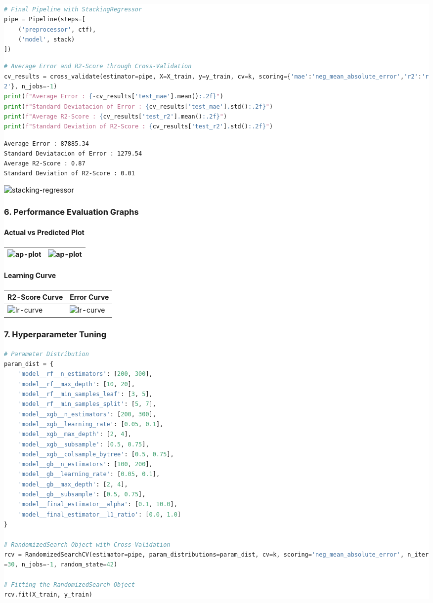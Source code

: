 ```python
# Final Pipeline with StackingRegressor
pipe = Pipeline(steps=[
    ('preprocessor', ctf), 
    ('model', stack) 
])
```
```python
# Average Error and R2-Score through Cross-Validation
cv_results = cross_validate(estimator=pipe, X=X_train, y=y_train, cv=k, scoring={'mae':'neg_mean_absolute_error','r2':'r2'}, n_jobs=-1)
print(f"Average Error : {-cv_results['test_mae'].mean():.2f}")
print(f"Standard Deviatacion of Error : {cv_results['test_mae'].std():.2f}")
print(f"Average R2-Score : {cv_results['test_r2'].mean():.2f}")
print(f"Standard Deviation of R2-Score : {cv_results['test_r2'].std():.2f}")
```
```
Average Error : 87885.34
Standard Deviatacion of Error : 1279.54
Average R2-Score : 0.87
Standard Deviation of R2-Score : 0.01
```

<img title="stacking-regressor" src="https://github.com/user-attachments/assets/758c669c-bdb8-4423-8ee8-565cf1158481">

### 6. Performance Evaluation Graphs

#### Actual vs Predicted Plot
| <img title="ap-plot" src="https://github.com/user-attachments/assets/a97fb07b-2442-424d-b0b1-fcb1f5a75390"> | <img title="ap-plot" src="https://github.com/user-attachments/assets/c0949198-ef58-4c0d-a280-4470c455bb90"> |
|---|---|

#### Learning Curve
| R2-Score Curve | Error Curve |
|---|---|
| <img title="lr-curve" src="https://github.com/user-attachments/assets/56912d24-f2a6-4c3b-95ce-a0489fa1652a"> | <img title="lr-curve" src="https://github.com/user-attachments/assets/4fb325ac-90f8-4420-839e-6fdc187bbbf8"> |

### 7. Hyperparameter Tuning
```python
# Parameter Distribution
param_dist = {
    'model__rf__n_estimators': [200, 300],
    'model__rf__max_depth': [10, 20],
    'model__rf__min_samples_leaf': [3, 5],
    'model__rf__min_samples_split': [5, 7],
    'model__xgb__n_estimators': [200, 300],
    'model__xgb__learning_rate': [0.05, 0.1],
    'model__xgb__max_depth': [2, 4],
    'model__xgb__subsample': [0.5, 0.75],
    'model__xgb__colsample_bytree': [0.5, 0.75],
    'model__gb__n_estimators': [100, 200],   
    'model__gb__learning_rate': [0.05, 0.1],  
    'model__gb__max_depth': [2, 4],       
    'model__gb__subsample': [0.5, 0.75],
    'model__final_estimator__alpha': [0.1, 10.0],
    'model__final_estimator__l1_ratio': [0.0, 1.0]
}

# RandomizedSearch Object with Cross-Validation
rcv = RandomizedSearchCV(estimator=pipe, param_distributions=param_dist, cv=k, scoring='neg_mean_absolute_error', n_iter=30, n_jobs=-1, random_state=42)

# Fitting the RandomizedSearch Object
rcv.fit(X_train, y_train)

```